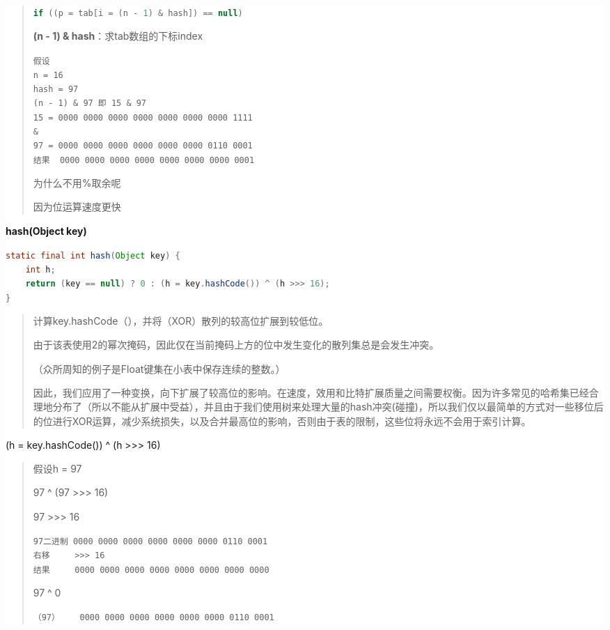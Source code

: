 ```java
```

>  
>
>  ```java
>  if ((p = tab[i = (n - 1) & hash]) == null)
>  ```
>
>  **(n - 1) & hash**：求tab数组的下标index
>
>  ```
>  假设
>  n = 16
>  hash = 97
>  (n - 1) & 97 即 15 & 97
>  15 = 0000 0000 0000 0000 0000 0000 0000 1111
>  &
>  97 = 0000 0000 0000 0000 0000 0000 0110 0001
>  结果  0000 0000 0000 0000 0000 0000 0000 0001
>  ```
>
>  
>
>  为什么不用%取余呢
>
>  因为位运算速度更快
>
>  



**hash(Object key)**

```java
static final int hash(Object key) {
    int h;
    return (key == null) ? 0 : (h = key.hashCode()) ^ (h >>> 16);
}
```

>计算key.hashCode（），并将（XOR）散列的较高位扩展到较低位。
>
>由于该表使用2的幂次掩码，因此仅在当前掩码上方的位中发生变化的散列集总是会发生冲突。 
>
>（众所周知的例子是Float键集在小表中保存连续的整数。）
>
>因此，我们应用了一种变换，向下扩展了较高位的影响。在速度，效用和比特扩展质量之间需要权衡。因为许多常见的哈希集已经合理地分布了（所以不能从扩展中受益），并且由于我们使用树来处理大量的hash冲突(碰撞)，所以我们仅以最简单的方式对一些移位后的位进行XOR运算，减少系统损失，以及合并最高位的影响，否则由于表的限制，这些位将永远不会用于索引计算。

(h = key.hashCode()) ^ (h >>> 16)

>假设h = 97
>
>97 ^ (97 >>> 16)
>
>97 >>> 16
>
>```
>97二进制 0000 0000 0000 0000 0000 0000 0110 0001
>右移     >>> 16
>结果     0000 0000 0000 0000 0000 0000 0000 0000
>```
>
>97 ^ 0
>
>```
>（97）    0000 0000 0000 0000 0000 0000 0110 0001